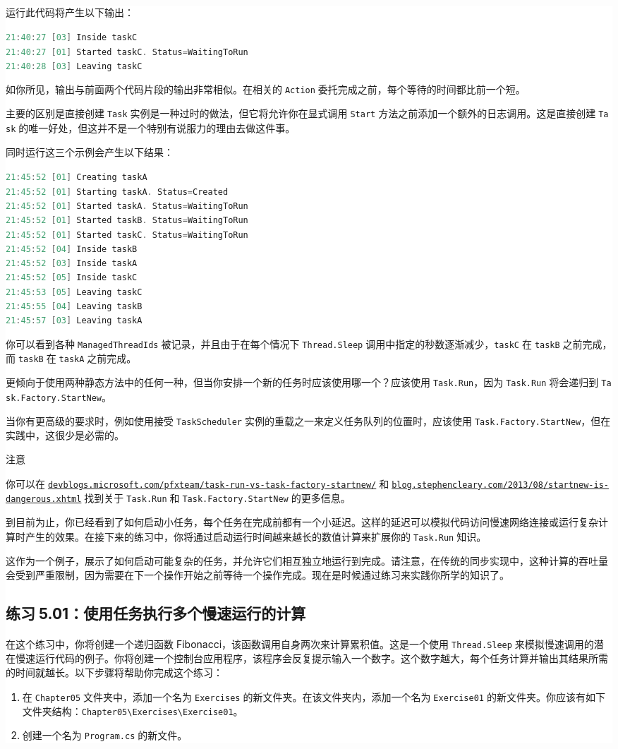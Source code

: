 运行此代码将产生以下输出：

```cs
21:40:27 [03] Inside taskC
21:40:27 [01] Started taskC. Status=WaitingToRun
21:40:28 [03] Leaving taskC
```

如你所见，输出与前面两个代码片段的输出非常相似。在相关的 `Action` 委托完成之前，每个等待的时间都比前一个短。

主要的区别是直接创建 `Task` 实例是一种过时的做法，但它将允许你在显式调用 `Start` 方法之前添加一个额外的日志调用。这是直接创建 `Task` 的唯一好处，但这并不是一个特别有说服力的理由去做这件事。

同时运行这三个示例会产生以下结果：

```cs
21:45:52 [01] Creating taskA
21:45:52 [01] Starting taskA. Status=Created
21:45:52 [01] Started taskA. Status=WaitingToRun
21:45:52 [01] Started taskB. Status=WaitingToRun
21:45:52 [01] Started taskC. Status=WaitingToRun
21:45:52 [04] Inside taskB
21:45:52 [03] Inside taskA
21:45:52 [05] Inside taskC
21:45:53 [05] Leaving taskC
21:45:55 [04] Leaving taskB
21:45:57 [03] Leaving taskA
```

你可以看到各种 `ManagedThreadIds` 被记录，并且由于在每个情况下 `Thread.Sleep` 调用中指定的秒数逐渐减少，`taskC` 在 `taskB` 之前完成，而 `taskB` 在 `taskA` 之前完成。

更倾向于使用两种静态方法中的任何一种，但当你安排一个新的任务时应该使用哪一个？应该使用 `Task.Run`，因为 `Task.Run` 将会递归到 `Task.Factory.StartNew`。

当你有更高级的要求时，例如使用接受 `TaskScheduler` 实例的重载之一来定义任务队列的位置时，应该使用 `Task.Factory.StartNew`，但在实践中，这很少是必需的。

注意

你可以在 [`devblogs.microsoft.com/pfxteam/task-run-vs-task-factory-startnew/`](https://devblogs.microsoft.com/pfxteam/task-run-vs-task-factory-startnew/) 和 [`blog.stephencleary.com/2013/08/startnew-is-dangerous.xhtml`](https://blog.stephencleary.com/2013/08/startnew-is-dangerous.xhtml) 找到关于 `Task.Run` 和 `Task.Factory.StartNew` 的更多信息。

到目前为止，你已经看到了如何启动小任务，每个任务在完成前都有一个小延迟。这样的延迟可以模拟代码访问慢速网络连接或运行复杂计算时产生的效果。在接下来的练习中，你将通过启动运行时间越来越长的数值计算来扩展你的 `Task.Run` 知识。

这作为一个例子，展示了如何启动可能复杂的任务，并允许它们相互独立地运行到完成。请注意，在传统的同步实现中，这种计算的吞吐量会受到严重限制，因为需要在下一个操作开始之前等待一个操作完成。现在是时候通过练习来实践你所学的知识了。

## 练习 5.01：使用任务执行多个慢速运行的计算

在这个练习中，你将创建一个递归函数 Fibonacci，该函数调用自身两次来计算累积值。这是一个使用 `Thread.Sleep` 来模拟慢速调用的潜在慢速运行代码的例子。你将创建一个控制台应用程序，该程序会反复提示输入一个数字。这个数字越大，每个任务计算并输出其结果所需的时间就越长。以下步骤将帮助你完成这个练习：

1.  在 `Chapter05` 文件夹中，添加一个名为 `Exercises` 的新文件夹。在该文件夹内，添加一个名为 `Exercise01` 的新文件夹。你应该有如下文件夹结构：`Chapter05\Exercises\Exercise01`。

1.  创建一个名为 `Program.cs` 的新文件。
